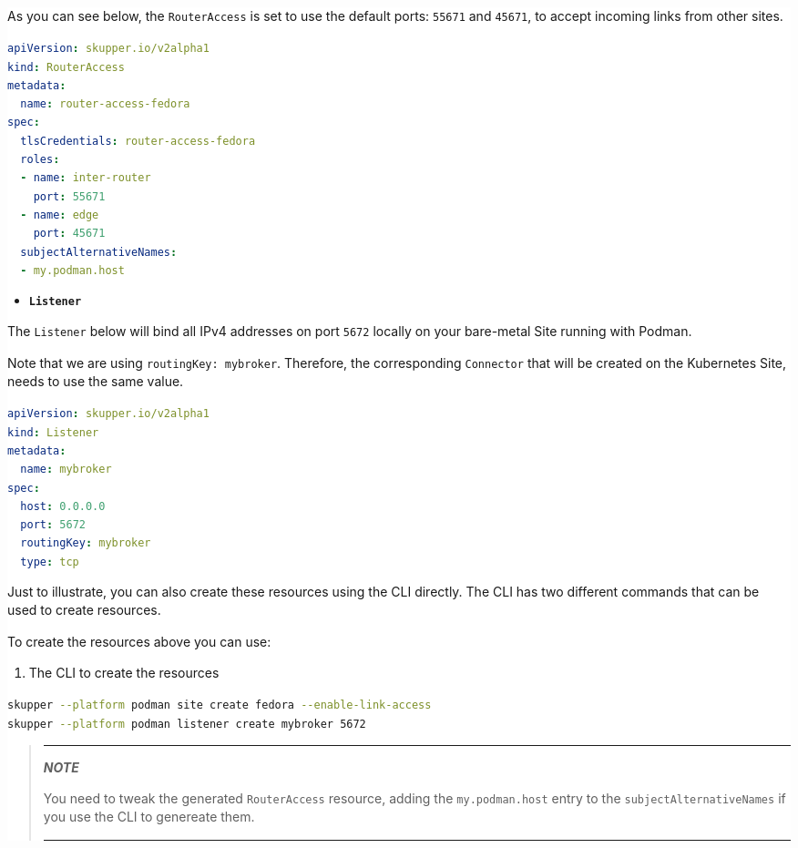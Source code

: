 As you can see below, the `RouterAccess` is set to use the default ports: `55671` and `45671`, to accept incoming links from other sites.

```yaml
apiVersion: skupper.io/v2alpha1
kind: RouterAccess
metadata:
  name: router-access-fedora
spec:
  tlsCredentials: router-access-fedora
  roles:
  - name: inter-router
    port: 55671
  - name: edge
    port: 45671
  subjectAlternativeNames:
  - my.podman.host
```

* **`Listener`**

The `Listener` below will bind all IPv4 addresses on port `5672` locally on your bare-metal Site running with Podman.

Note that we are using `routingKey: mybroker`. Therefore, the corresponding `Connector` that will be created on the Kubernetes Site, needs to use the same value.

```yaml
apiVersion: skupper.io/v2alpha1
kind: Listener
metadata:
  name: mybroker
spec:
  host: 0.0.0.0
  port: 5672
  routingKey: mybroker
  type: tcp
```

Just to illustrate, you can also create these resources using the CLI directly. The CLI has two different commands that can be used to create resources.

To create the resources above you can use:

1. The CLI to create the resources

```bash
skupper --platform podman site create fedora --enable-link-access
skupper --platform podman listener create mybroker 5672
```

> ___
> **_NOTE_**
>
> You need to tweak the generated `RouterAccess` resource, adding the `my.podman.host` entry to the `subjectAlternativeNames` if you use the CLI to genereate them.
> ___
